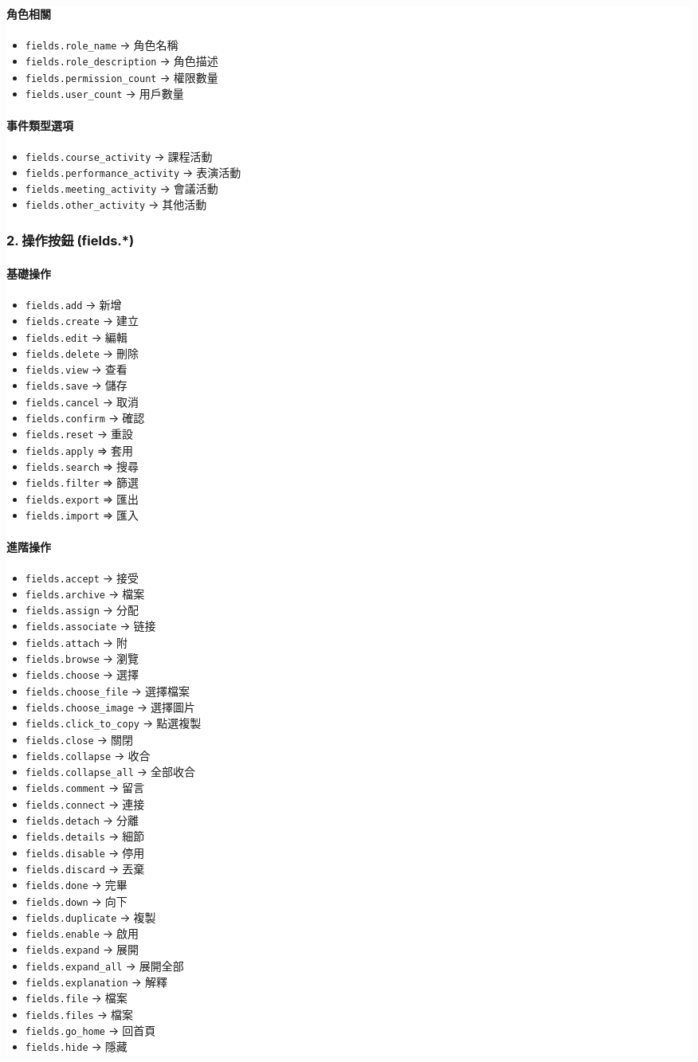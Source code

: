 #### 角色相關

-   `fields.role_name` → 角色名稱
-   `fields.role_description` → 角色描述
-   `fields.permission_count` → 權限數量
-   `fields.user_count` → 用戶數量

#### 事件類型選項

-   `fields.course_activity` → 課程活動
-   `fields.performance_activity` → 表演活動
-   `fields.meeting_activity` → 會議活動
-   `fields.other_activity` → 其他活動

### 2. 操作按鈕 (fields.\*)

#### 基礎操作

-   `fields.add` → 新增
-   `fields.create` → 建立
-   `fields.edit` → 編輯
-   `fields.delete` → 刪除
-   `fields.view` → 查看
-   `fields.save` → 儲存
-   `fields.cancel` → 取消
-   `fields.confirm` → 確認
-   `fields.reset` → 重設
-   `fields.apply` => 套用
-   `fields.search` => 搜尋
-   `fields.filter` => 篩選
-   `fields.export` => 匯出
-   `fields.import` => 匯入

#### 進階操作

-   `fields.accept` → 接受
-   `fields.archive` → 檔案
-   `fields.assign` → 分配
-   `fields.associate` → 链接
-   `fields.attach` → 附
-   `fields.browse` → 瀏覽
-   `fields.choose` → 選擇
-   `fields.choose_file` → 選擇檔案
-   `fields.choose_image` → 選擇圖片
-   `fields.click_to_copy` → 點選複製
-   `fields.close` → 關閉
-   `fields.collapse` → 收合
-   `fields.collapse_all` → 全部收合
-   `fields.comment` → 留言
-   `fields.connect` → 連接
-   `fields.detach` → 分離
-   `fields.details` → 細節
-   `fields.disable` → 停用
-   `fields.discard` → 丟棄
-   `fields.done` → 完畢
-   `fields.down` → 向下
-   `fields.duplicate` → 複製
-   `fields.enable` → 啟用
-   `fields.expand` → 展開
-   `fields.expand_all` → 展開全部
-   `fields.explanation` → 解釋
-   `fields.file` → 檔案
-   `fields.files` → 檔案
-   `fields.go_home` → 回首頁
-   `fields.hide` → 隱藏